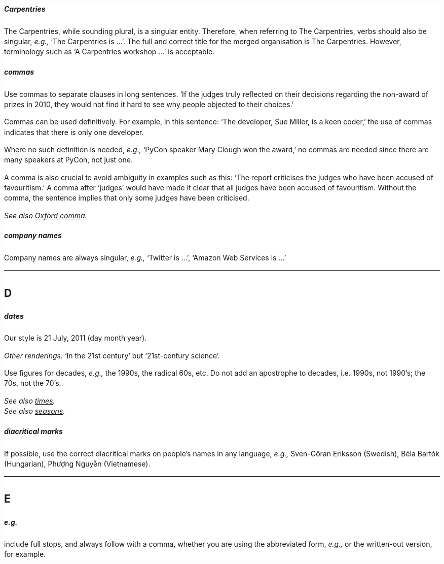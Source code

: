  
##### Carpentries

The Carpentries, while sounding plural, is a singular entity. Therefore, when referring to The Carpentries, verbs should also be singular, _e.g.,_ ‘The Carpentries is …’. The full and correct title for the merged organisation is The Carpentries. However, terminology such as ‘A Carpentries workshop …’ is acceptable.
  
##### commas
Use commas to separate clauses in long sentences. ‘If the judges truly reflected on their decisions regarding the non-award of prizes in 2010, they would not find it hard to see why people objected to their choices.’

Commas can be used definitively. For example, in this sentence: ‘The developer, Sue Miller, is a keen coder,’ the use of commas indicates that there is only one developer.

Where no such definition is needed, _e.g.,_ ‘PyCon speaker Mary Clough won the award,’ no commas are needed since there are many speakers at PyCon, not just one.

A comma is also crucial to avoid ambiguity in examples such as this: ‘The report criticises the judges who have been accused of favouritism.’ A comma after ‘judges’ would have made it clear that all judges have been accused of favouritism. Without the comma, the sentence implies that only some judges have been criticised.

_See also [Oxford comma](#oxford-comma)._
 
##### company names
Company names are always singular, _e.g.,_ ‘Twitter is …’, ‘Amazon Web Services is …’

---

## D
 
##### dates
Our style is 21 July, 2011 (day month year).

_Other renderings:_
‘In the 21st century’ but ‘21st-century science’.
 
Use figures for decades, _e.g.,_ the 1990s, the radical 60s, etc. Do not add an apostrophe to decades, i.e. 1990s, not 1990’s; the 70s, not the 70’s.

_See also [times](#times)._<br>
_See also [seasons](#seasons)._

##### diacritical marks
If possible, use the correct diacritical marks on people’s names in any language, _e.g.,_ Sven-Göran Eriksson (Swedish), Béla Bartók (Hungarian), Phượng Nguyễn (Vietnamese).

---

## E
 
##### e.g.
include full stops, and always follow with a comma, whether you are using the abbreviated form, _e.g.,_ or the written-out version, for example.
 